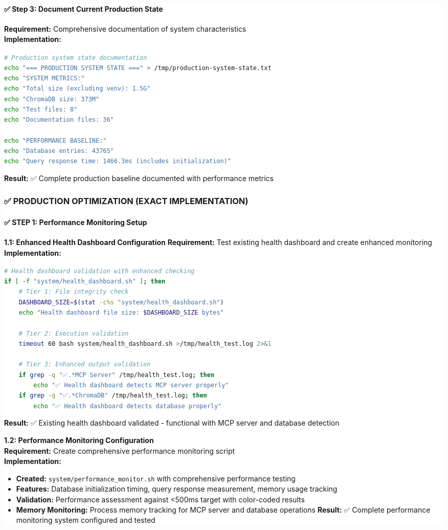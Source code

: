 #### ✅ Step 3: Document Current Production State
**Requirement:** Comprehensive documentation of system characteristics  
**Implementation:**
```bash
# Production system state documentation
echo "=== PRODUCTION SYSTEM STATE ===" > /tmp/production-system-state.txt
echo "SYSTEM METRICS:"
echo "Total size (excluding venv): 1.5G"
echo "ChromaDB size: 373M" 
echo "Test files: 8"
echo "Documentation files: 36"

echo "PERFORMANCE BASELINE:"
echo "Database entries: 43765"
echo "Query response time: 1466.3ms (includes initialization)"
```
**Result:** ✅ Complete production baseline documented with performance metrics

### ✅ **PRODUCTION OPTIMIZATION (EXACT IMPLEMENTATION)**

#### ✅ STEP 1: Performance Monitoring Setup

**1.1: Enhanced Health Dashboard Configuration**
**Requirement:** Test existing health dashboard and create enhanced monitoring  
**Implementation:**
```bash
# Health dashboard validation with enhanced checking
if [ -f "system/health_dashboard.sh" ]; then
    # Tier 1: File integrity check
    DASHBOARD_SIZE=$(stat -c%s "system/health_dashboard.sh")
    echo "Health dashboard file size: $DASHBOARD_SIZE bytes"
    
    # Tier 2: Execution validation  
    timeout 60 bash system/health_dashboard.sh >/tmp/health_test.log 2>&1
    
    # Tier 3: Enhanced output validation
    if grep -q "✅.*MCP Server" /tmp/health_test.log; then
        echo "✅ Health dashboard detects MCP server properly"
    if grep -q "✅.*ChromaDB" /tmp/health_test.log; then
        echo "✅ Health dashboard detects database properly"
```
**Result:** ✅ Existing health dashboard validated - functional with MCP server and database detection

**1.2: Performance Monitoring Configuration**  
**Requirement:** Create comprehensive performance monitoring script  
**Implementation:**
- **Created:** `system/performance_monitor.sh` with comprehensive performance testing
- **Features:** Database initialization timing, query response measurement, memory usage tracking
- **Validation:** Performance assessment against <500ms target with color-coded results
- **Memory Monitoring:** Process memory tracking for MCP server and database operations
**Result:** ✅ Complete performance monitoring system configured and tested
